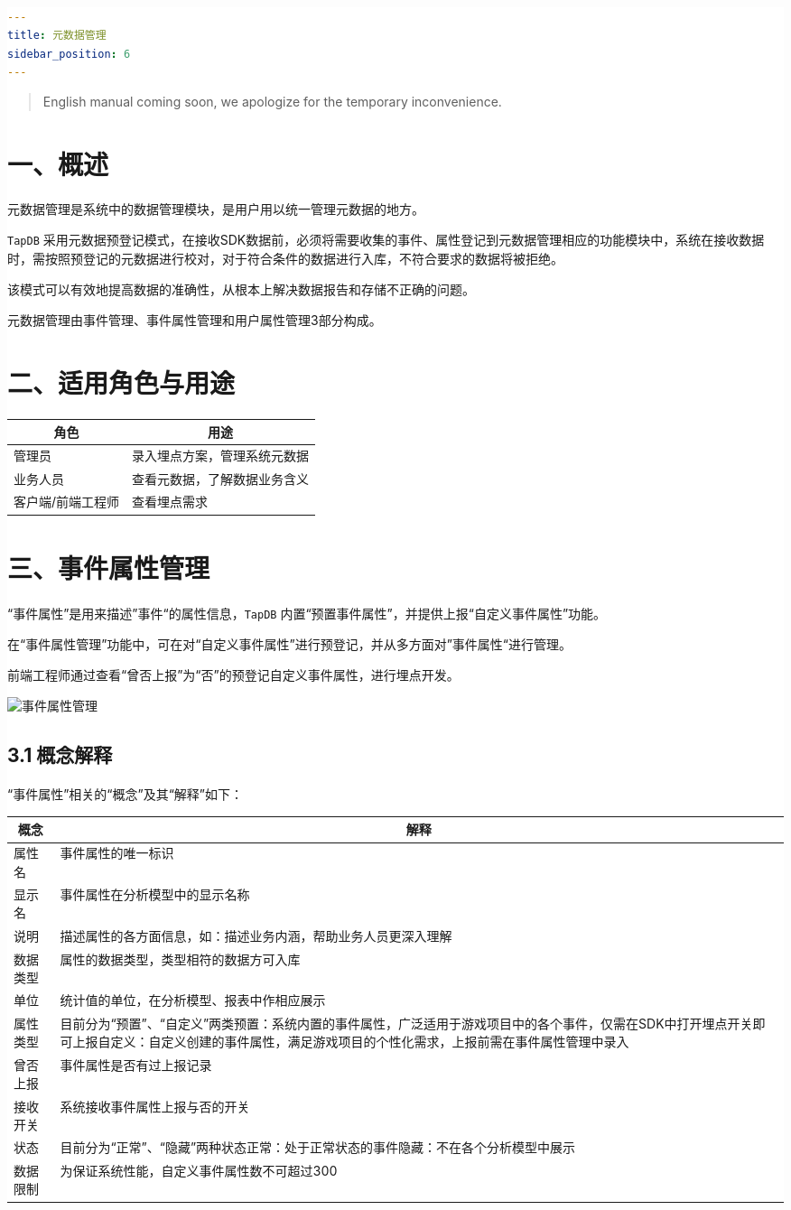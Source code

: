 ```yaml
---
title: 元数据管理
sidebar_position: 6
---
```


> English manual coming soon, we apologize for the temporary inconvenience.

# 一、概述

元数据管理是系统中的数据管理模块，是用户用以统一管理元数据的地方。

`TapDB` 采用元数据预登记模式，在接收SDK数据前，必须将需要收集的事件、属性登记到元数据管理相应的功能模块中，系统在接收数据时，需按照预登记的元数据进行校对，对于符合条件的数据进行入库，不符合要求的数据将被拒绝。

该模式可以有效地提高数据的准确性，从根本上解决数据报告和存储不正确的问题。

元数据管理由事件管理、事件属性管理和用户属性管理3部分构成。

# 二、适用角色与用途

角色	| 用途
--- | ---
管理员 | 录入埋点方案，管理系统元数据
业务人员 | 查看元数据，了解数据业务含义
客户端/前端工程师 | 查看埋点需求

# 三、事件属性管理

“事件属性”是用来描述”事件“的属性信息，`TapDB` 内置“预置事件属性”，并提供上报“自定义事件属性”功能。

在“事件属性管理”功能中，可在对“自定义事件属性”进行预登记，并从多方面对”事件属性“进行管理。

前端工程师通过查看“曾否上报”为“否”的预登记自定义事件属性，进行埋点开发。

![事件属性管理](https://static.tapdb.net/web/res/img/upload/2021/04/metadata_event_prop_overview.png)

## 3.1 概念解释

“事件属性”相关的“概念”及其“解释”如下：

概念 | 解释
--- | ---
属性名 | 事件属性的唯一标识
显示名 | 事件属性在分析模型中的显示名称
说明 | 描述属性的各方面信息，如：描述业务内涵，帮助业务人员更深入理解
数据类型 | 属性的数据类型，类型相符的数据方可入库
单位 | 统计值的单位，在分析模型、报表中作相应展示
属性类型 | 目前分为“预置”、“自定义”两类预置：系统内置的事件属性，广泛适用于游戏项目中的各个事件，仅需在SDK中打开埋点开关即可上报自定义：自定义创建的事件属性，满足游戏项目的个性化需求，上报前需在事件属性管理中录入
曾否上报 | 事件属性是否有过上报记录
接收开关 | 系统接收事件属性上报与否的开关
状态 | 目前分为“正常”、“隐藏”两种状态正常：处于正常状态的事件隐藏：不在各个分析模型中展示
数据限制 | 为保证系统性能，自定义事件属性数不可超过300
